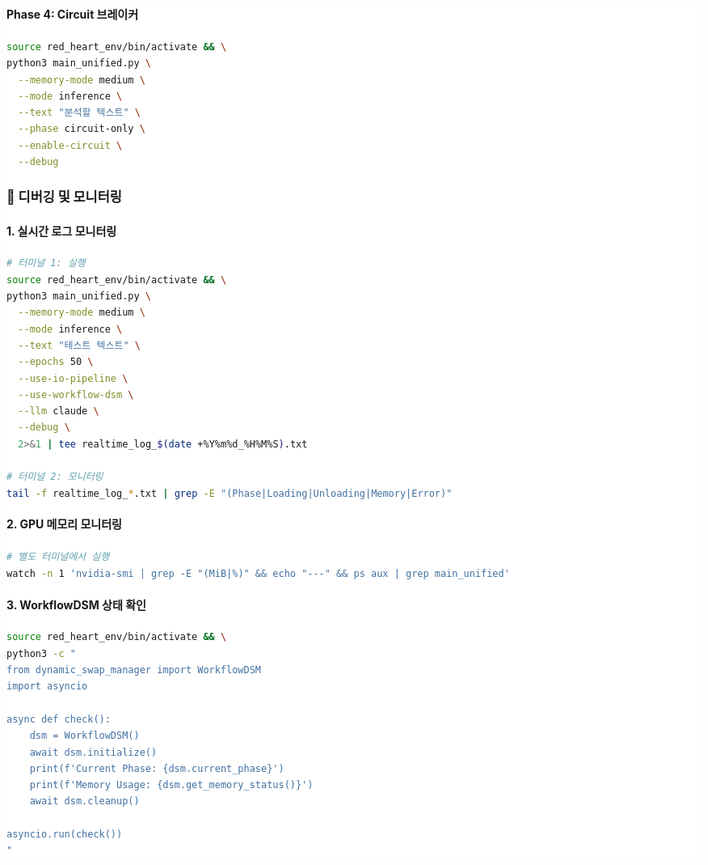#### Phase 4: Circuit 브레이커
```bash
source red_heart_env/bin/activate && \
python3 main_unified.py \
  --memory-mode medium \
  --mode inference \
  --text "분석할 텍스트" \
  --phase circuit-only \
  --enable-circuit \
  --debug
```

### 🐛 디버깅 및 모니터링

#### 1. 실시간 로그 모니터링
```bash
# 터미널 1: 실행
source red_heart_env/bin/activate && \
python3 main_unified.py \
  --memory-mode medium \
  --mode inference \
  --text "테스트 텍스트" \
  --epochs 50 \
  --use-io-pipeline \
  --use-workflow-dsm \
  --llm claude \
  --debug \
  2>&1 | tee realtime_log_$(date +%Y%m%d_%H%M%S).txt

# 터미널 2: 모니터링
tail -f realtime_log_*.txt | grep -E "(Phase|Loading|Unloading|Memory|Error)"
```

#### 2. GPU 메모리 모니터링
```bash
# 별도 터미널에서 실행
watch -n 1 'nvidia-smi | grep -E "(MiB|%)" && echo "---" && ps aux | grep main_unified'
```

#### 3. WorkflowDSM 상태 확인
```bash
source red_heart_env/bin/activate && \
python3 -c "
from dynamic_swap_manager import WorkflowDSM
import asyncio

async def check():
    dsm = WorkflowDSM()
    await dsm.initialize()
    print(f'Current Phase: {dsm.current_phase}')
    print(f'Memory Usage: {dsm.get_memory_status()}')
    await dsm.cleanup()

asyncio.run(check())
"
```
